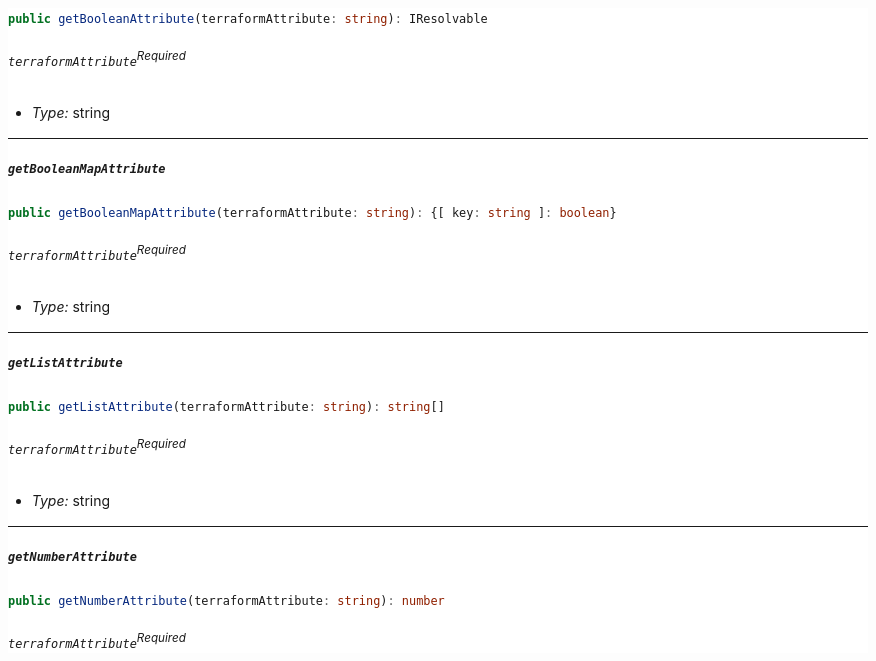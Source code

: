 ```typescript
public getBooleanAttribute(terraformAttribute: string): IResolvable
```

###### `terraformAttribute`<sup>Required</sup> <a name="terraformAttribute" id="@cdktf/provider-azurerm.cosmosdbSqlTrigger.CosmosdbSqlTrigger.getBooleanAttribute.parameter.terraformAttribute"></a>

- *Type:* string

---

##### `getBooleanMapAttribute` <a name="getBooleanMapAttribute" id="@cdktf/provider-azurerm.cosmosdbSqlTrigger.CosmosdbSqlTrigger.getBooleanMapAttribute"></a>

```typescript
public getBooleanMapAttribute(terraformAttribute: string): {[ key: string ]: boolean}
```

###### `terraformAttribute`<sup>Required</sup> <a name="terraformAttribute" id="@cdktf/provider-azurerm.cosmosdbSqlTrigger.CosmosdbSqlTrigger.getBooleanMapAttribute.parameter.terraformAttribute"></a>

- *Type:* string

---

##### `getListAttribute` <a name="getListAttribute" id="@cdktf/provider-azurerm.cosmosdbSqlTrigger.CosmosdbSqlTrigger.getListAttribute"></a>

```typescript
public getListAttribute(terraformAttribute: string): string[]
```

###### `terraformAttribute`<sup>Required</sup> <a name="terraformAttribute" id="@cdktf/provider-azurerm.cosmosdbSqlTrigger.CosmosdbSqlTrigger.getListAttribute.parameter.terraformAttribute"></a>

- *Type:* string

---

##### `getNumberAttribute` <a name="getNumberAttribute" id="@cdktf/provider-azurerm.cosmosdbSqlTrigger.CosmosdbSqlTrigger.getNumberAttribute"></a>

```typescript
public getNumberAttribute(terraformAttribute: string): number
```

###### `terraformAttribute`<sup>Required</sup> <a name="terraformAttribute" id="@cdktf/provider-azurerm.cosmosdbSqlTrigger.CosmosdbSqlTrigger.getNumberAttribute.parameter.terraformAttribute"></a>
